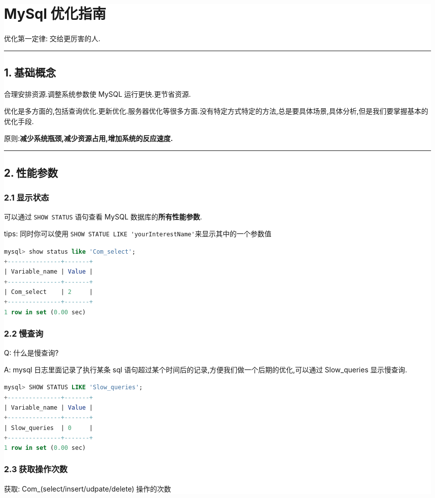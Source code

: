 # MySql 优化指南

优化第一定律: 交给更厉害的人.

---

## 1. 基础概念

合理安排资源.调整系统参数使 MySQL 运行更快.更节省资源.

优化是多方面的,包括查询优化.更新优化.服务器优化等很多方面.没有特定方式特定的方法,总是要具体场景,具体分析,但是我们要掌握基本的优化手段.

原则:**减少系统瓶颈,减少资源占用,增加系统的反应速度.**

---

## 2. 性能参数

### 2.1 显示状态

可以通过 `SHOW STATUS` 语句查看 MySQL 数据库的**所有性能参数**.

tips: 同时你可以使用 `SHOW STATUE LIKE 'yourInterestName'`来显示其中的一个参数值

```sql
mysql> show status like 'Com_select';
+---------------+-------+
| Variable_name | Value |
+---------------+-------+
| Com_select    | 2     |
+---------------+-------+
1 row in set (0.00 sec)
```

### 2.2 慢查询

Q: 什么是慢查询?

A: mysql 日志里面记录了执行某条 sql 语句超过某个时间后的记录,方便我们做一个后期的优化,可以通过 Slow_queries 显示慢查询.

```sql
mysql> SHOW STATUS LIKE 'Slow_queries';
+---------------+-------+
| Variable_name | Value |
+---------------+-------+
| Slow_queries  | 0     |
+---------------+-------+
1 row in set (0.00 sec)
```

### 2.3 获取操作次数

获取: Com\_(select/insert/udpate/delete) 操作的次数
